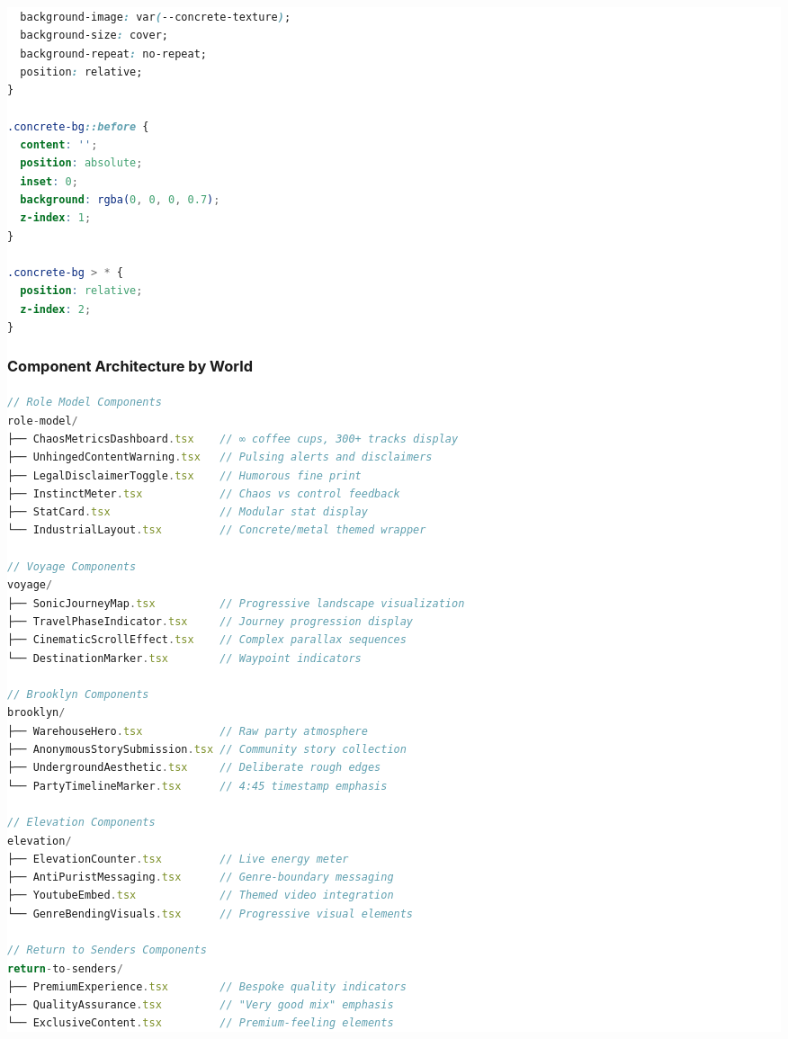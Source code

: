 ```css
  background-image: var(--concrete-texture);
  background-size: cover;
  background-repeat: no-repeat;
  position: relative;
}

.concrete-bg::before {
  content: '';
  position: absolute;
  inset: 0;
  background: rgba(0, 0, 0, 0.7);
  z-index: 1;
}

.concrete-bg > * {
  position: relative;
  z-index: 2;
}
```

### Component Architecture by World
```typescript
// Role Model Components
role-model/
├── ChaosMetricsDashboard.tsx    // ∞ coffee cups, 300+ tracks display
├── UnhingedContentWarning.tsx   // Pulsing alerts and disclaimers
├── LegalDisclaimerToggle.tsx    // Humorous fine print
├── InstinctMeter.tsx            // Chaos vs control feedback
├── StatCard.tsx                 // Modular stat display
└── IndustrialLayout.tsx         // Concrete/metal themed wrapper

// Voyage Components  
voyage/
├── SonicJourneyMap.tsx          // Progressive landscape visualization
├── TravelPhaseIndicator.tsx     // Journey progression display
├── CinematicScrollEffect.tsx    // Complex parallax sequences
└── DestinationMarker.tsx        // Waypoint indicators

// Brooklyn Components
brooklyn/
├── WarehouseHero.tsx            // Raw party atmosphere
├── AnonymousStorySubmission.tsx // Community story collection
├── UndergroundAesthetic.tsx     // Deliberate rough edges
└── PartyTimelineMarker.tsx      // 4:45 timestamp emphasis

// Elevation Components
elevation/
├── ElevationCounter.tsx         // Live energy meter
├── AntiPuristMessaging.tsx      // Genre-boundary messaging
├── YoutubeEmbed.tsx             // Themed video integration
└── GenreBendingVisuals.tsx      // Progressive visual elements

// Return to Senders Components
return-to-senders/
├── PremiumExperience.tsx        // Bespoke quality indicators
├── QualityAssurance.tsx         // "Very good mix" emphasis
└── ExclusiveContent.tsx         // Premium-feeling elements
```
